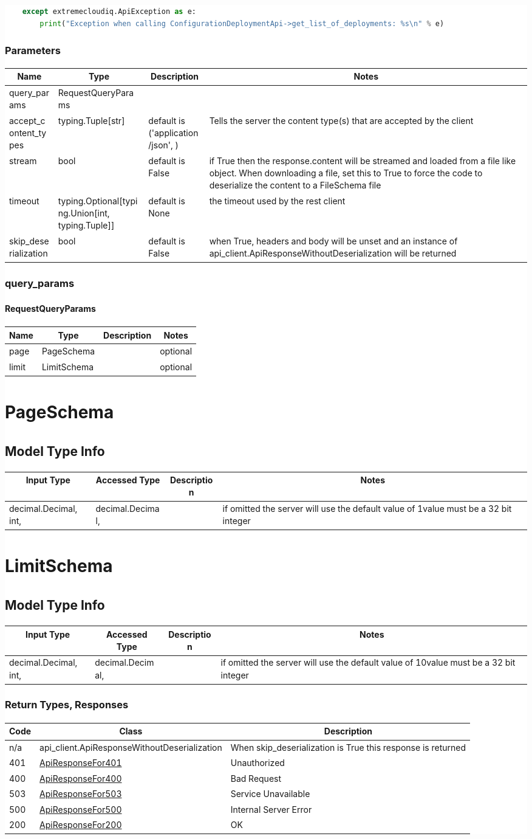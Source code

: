 ```python
    except extremecloudiq.ApiException as e:
        print("Exception when calling ConfigurationDeploymentApi->get_list_of_deployments: %s\n" % e)
```
### Parameters

Name | Type | Description  | Notes
------------- | ------------- | ------------- | -------------
query_params | RequestQueryParams | |
accept_content_types | typing.Tuple[str] | default is ('application/json', ) | Tells the server the content type(s) that are accepted by the client
stream | bool | default is False | if True then the response.content will be streamed and loaded from a file like object. When downloading a file, set this to True to force the code to deserialize the content to a FileSchema file
timeout | typing.Optional[typing.Union[int, typing.Tuple]] | default is None | the timeout used by the rest client
skip_deserialization | bool | default is False | when True, headers and body will be unset and an instance of api_client.ApiResponseWithoutDeserialization will be returned

### query_params
#### RequestQueryParams

Name | Type | Description  | Notes
------------- | ------------- | ------------- | -------------
page | PageSchema | | optional
limit | LimitSchema | | optional


# PageSchema

## Model Type Info
Input Type | Accessed Type | Description | Notes
------------ | ------------- | ------------- | -------------
decimal.Decimal, int,  | decimal.Decimal,  |  | if omitted the server will use the default value of 1value must be a 32 bit integer

# LimitSchema

## Model Type Info
Input Type | Accessed Type | Description | Notes
------------ | ------------- | ------------- | -------------
decimal.Decimal, int,  | decimal.Decimal,  |  | if omitted the server will use the default value of 10value must be a 32 bit integer

### Return Types, Responses

Code | Class | Description
------------- | ------------- | -------------
n/a | api_client.ApiResponseWithoutDeserialization | When skip_deserialization is True this response is returned
401 | [ApiResponseFor401](#get_list_of_deployments.ApiResponseFor401) | Unauthorized
400 | [ApiResponseFor400](#get_list_of_deployments.ApiResponseFor400) | Bad Request
503 | [ApiResponseFor503](#get_list_of_deployments.ApiResponseFor503) | Service Unavailable
500 | [ApiResponseFor500](#get_list_of_deployments.ApiResponseFor500) | Internal Server Error
200 | [ApiResponseFor200](#get_list_of_deployments.ApiResponseFor200) | OK

